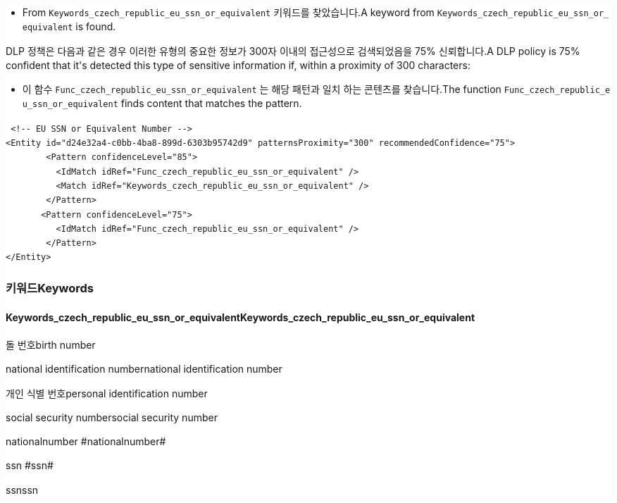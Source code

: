 - <span data-ttu-id="a5b66-215">From `Keywords_czech_republic_eu_ssn_or_equivalent` 키워드를 찾았습니다.</span><span class="sxs-lookup"><span data-stu-id="a5b66-215">A keyword from  `Keywords_czech_republic_eu_ssn_or_equivalent` is found.</span></span> 
    
<span data-ttu-id="a5b66-216">DLP 정책은 다음과 같은 경우 이러한 유형의 중요한 정보가 300자 이내의 접근성으로 검색되었음을 75% 신뢰합니다.</span><span class="sxs-lookup"><span data-stu-id="a5b66-216">A DLP policy is 75% confident that it's detected this type of sensitive information if, within a proximity of 300 characters:</span></span>
  
- <span data-ttu-id="a5b66-217">이 함수 `Func_czech_republic_eu_ssn_or_equivalent` 는 해당 패턴과 일치 하는 콘텐츠를 찾습니다.</span><span class="sxs-lookup"><span data-stu-id="a5b66-217">The function  `Func_czech_republic_eu_ssn_or_equivalent` finds content that matches the pattern.</span></span> 
    
```
 <!-- EU SSN or Equivalent Number -->
<Entity id="d24e32a4-c0bb-4ba8-899d-6303b95742d9" patternsProximity="300" recommendedConfidence="75">
        <Pattern confidenceLevel="85">
          <IdMatch idRef="Func_czech_republic_eu_ssn_or_equivalent" />
          <Match idRef="Keywords_czech_republic_eu_ssn_or_equivalent" />
        </Pattern> 
       <Pattern confidenceLevel="75">
          <IdMatch idRef="Func_czech_republic_eu_ssn_or_equivalent" />
        </Pattern>      
</Entity>
```

### <a name="keywords"></a><span data-ttu-id="a5b66-218">키워드</span><span class="sxs-lookup"><span data-stu-id="a5b66-218">Keywords</span></span>

#### <a name="keywords_czech_republic_eu_ssn_or_equivalent"></a><span data-ttu-id="a5b66-219">Keywords_czech_republic_eu_ssn_or_equivalent</span><span class="sxs-lookup"><span data-stu-id="a5b66-219">Keywords_czech_republic_eu_ssn_or_equivalent</span></span>

<span data-ttu-id="a5b66-220">돌 번호</span><span class="sxs-lookup"><span data-stu-id="a5b66-220">birth number</span></span>
  
<span data-ttu-id="a5b66-221">national identification number</span><span class="sxs-lookup"><span data-stu-id="a5b66-221">national identification number</span></span>
  
<span data-ttu-id="a5b66-222">개인 식별 번호</span><span class="sxs-lookup"><span data-stu-id="a5b66-222">personal identification number</span></span>
  
<span data-ttu-id="a5b66-223">social security number</span><span class="sxs-lookup"><span data-stu-id="a5b66-223">social security number</span></span>
  
<span data-ttu-id="a5b66-224">nationalnumber #</span><span class="sxs-lookup"><span data-stu-id="a5b66-224">nationalnumber#</span></span>
  
<span data-ttu-id="a5b66-225">ssn #</span><span class="sxs-lookup"><span data-stu-id="a5b66-225">ssn#</span></span>
  
<span data-ttu-id="a5b66-226">ssn</span><span class="sxs-lookup"><span data-stu-id="a5b66-226">ssn</span></span>
  
